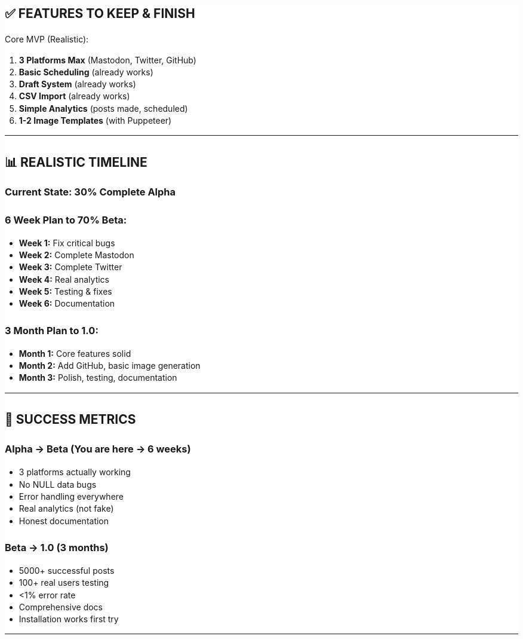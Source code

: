 
## ✅ FEATURES TO KEEP & FINISH

Core MVP (Realistic):

1. **3 Platforms Max** (Mastodon, Twitter, GitHub)
2. **Basic Scheduling** (already works)
3. **Draft System** (already works)
4. **CSV Import** (already works)
5. **Simple Analytics** (posts made, scheduled)
6. **1-2 Image Templates** (with Puppeteer)

---

## 📊 REALISTIC TIMELINE

### Current State: 30% Complete Alpha

### 6 Week Plan to 70% Beta:
- **Week 1:** Fix critical bugs
- **Week 2:** Complete Mastodon
- **Week 3:** Complete Twitter
- **Week 4:** Real analytics
- **Week 5:** Testing & fixes
- **Week 6:** Documentation

### 3 Month Plan to 1.0:
- **Month 1:** Core features solid
- **Month 2:** Add GitHub, basic image generation
- **Month 3:** Polish, testing, documentation

---

## 🎯 SUCCESS METRICS

### Alpha → Beta (You are here → 6 weeks)
- 3 platforms actually working
- No NULL data bugs
- Error handling everywhere
- Real analytics (not fake)
- Honest documentation

### Beta → 1.0 (3 months)
- 5000+ successful posts
- 100+ real users testing
- <1% error rate
- Comprehensive docs
- Installation works first try

---
